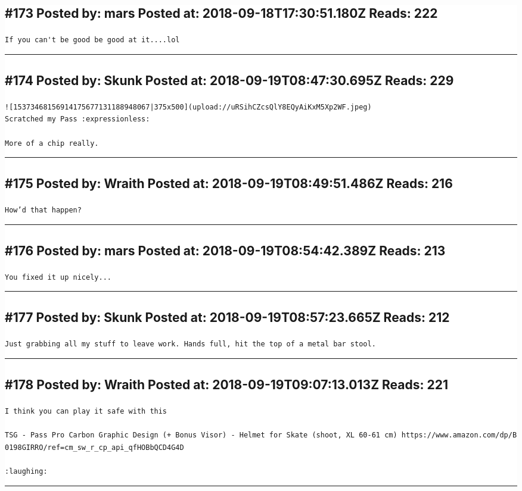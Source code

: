 ## \#173 Posted by: mars Posted at: 2018-09-18T17:30:51.180Z Reads: 222

```
If you can't be good be good at it....lol
```

---
## \#174 Posted by: Skunk Posted at: 2018-09-19T08:47:30.695Z Reads: 229

```
![15373468156914175677131188948067|375x500](upload://uRSihCZcsQlY8EQyAiKxM5Xp2WF.jpeg) 
Scratched my Pass :expressionless:

More of a chip really.
```

---
## \#175 Posted by: Wraith Posted at: 2018-09-19T08:49:51.486Z Reads: 216

```
How’d that happen?
```

---
## \#176 Posted by: mars Posted at: 2018-09-19T08:54:42.389Z Reads: 213

```
You fixed it up nicely...
```

---
## \#177 Posted by: Skunk Posted at: 2018-09-19T08:57:23.665Z Reads: 212

```
Just grabbing all my stuff to leave work. Hands full, hit the top of a metal bar stool.
```

---
## \#178 Posted by: Wraith Posted at: 2018-09-19T09:07:13.013Z Reads: 221

```
I think you can play it safe with this

TSG - Pass Pro Carbon Graphic Design (+ Bonus Visor) - Helmet for Skate (shoot, XL 60-61 cm) https://www.amazon.com/dp/B0198GIRRO/ref=cm_sw_r_cp_api_qfHOBbQCD4G4D

:laughing:
```

---